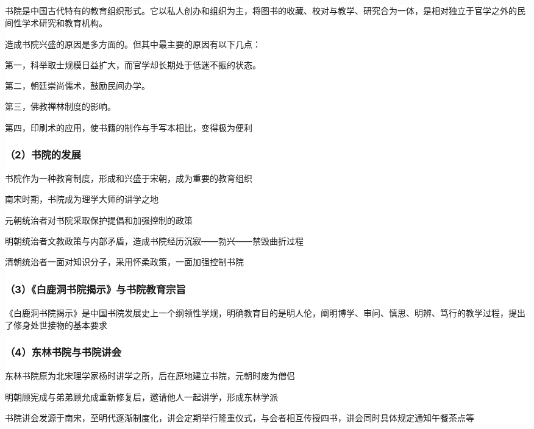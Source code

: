 

书院是中国古代特有的教育组织形式。它以私人创办和组织为主，将图书的收藏、校对与教学、研究合为一体，是相对独立于官学之外的民间性学术研究和教育机构。



造成书院兴盛的原因是多方面的。但其中最主要的原因有以下几点：



第一，科举取士规模日益扩大，而官学却长期处于低迷不振的状态。



第二，朝廷崇尚儒术，鼓励民间办学。



第三，佛教禅林制度的影响。



第四，印刷术的应用，使书籍的制作与手写本相比，变得极为便利



### （2）书院的发展



书院作为一种教育制度，形成和兴盛于宋朝，成为重要的教育组织



南宋时期，书院成为理学大师的讲学之地



元朝统治者对书院采取保护提倡和加强控制的政策



明朝统治者文教政策与内部矛盾，造成书院经历沉寂——勃兴——禁毁曲折过程



清朝统治者一面对知识分子，采用怀柔政策，一面加强控制书院



### （3）《白鹿洞书院揭示》与书院教育宗旨



《白鹿洞书院揭示》是中国书院发展史上一个纲领性学规，明确教育目的是明人伦，阐明博学、审问、慎思、明辨、笃行的教学过程，提出了修身处世接物的基本要求



### （4）东林书院与书院讲会



东林书院原为北宋理学家杨时讲学之所，后在原地建立书院，元朝时废为僧侣



明朝顾宪成与弟弟顾允成重新修复后，邀请他人一起讲学，形成东林学派



书院讲会发源于南宋，至明代逐渐制度化，讲会定期举行隆重仪式，与会者相互传授四书，讲会同时具体规定通知午餐茶点等


